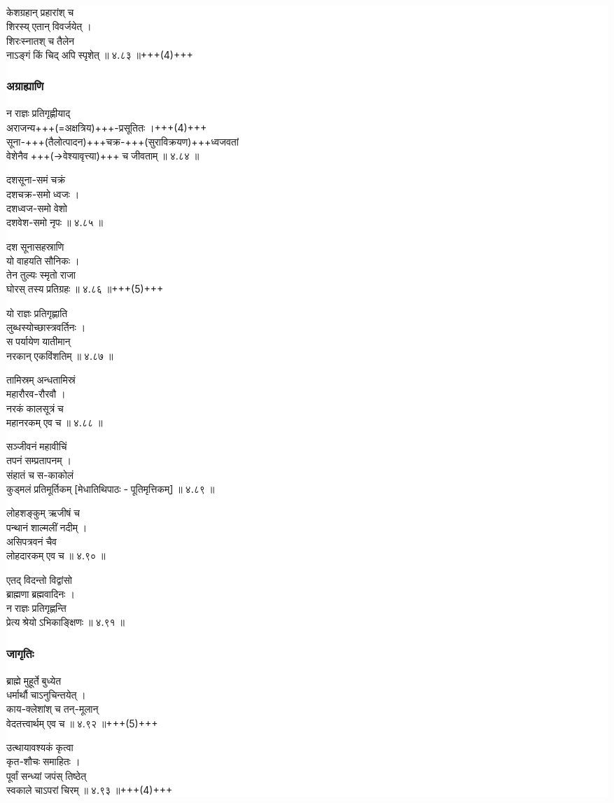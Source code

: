 केशग्रहान् प्रहारांश् च  
शिरस्य् एतान् विवर्जयेत् ।  
शिरःस्नातश् च तैलेन  
नाऽङ्गं किं चिद् अपि स्पृशेत्  ॥ ४.८३ ॥+++(4)+++  

### अग्राह्याणि
न राज्ञः प्रतिगृह्णीयाद्  
अराजन्य+++(=अक्षत्रिय)+++-प्रसूतितः ।+++(4)+++  
सूना-+++(तैलोत्पादन)+++चक्र-+++(सुराविक्रयण)+++ध्वजवतां  
वेशेनैव +++(→वेश्यावृत्त्या)+++ च जीवताम्  ॥ ४.८४ ॥  

दशसूना-समं चक्रं  
दशचक्र-समो ध्वजः ।  
दशध्वज-समो वेशो  
दशवेश-समो नृपः  ॥ ४.८५ ॥  

दश सूनासहस्राणि  
यो वाहयति सौनिकः ।  
तेन तुल्यः स्मृतो राजा  
घोरस् तस्य प्रतिग्रहः  ॥ ४.८६ ॥+++(5)+++  

यो राज्ञः प्रतिगृह्णाति  
लुब्धस्योच्छास्त्रवर्तिनः ।  
स पर्यायेण यातीमान्  
नरकान् एकविंशतिम्  ॥ ४.८७ ॥  

तामिस्रम् अन्धतामिस्रं  
महारौरव-रौरवौ ।  
नरकं कालसूत्रं च  
महानरकम् एव च  ॥ ४.८८ ॥  

सञ्जीवनं महावीचिं  
तपनं सम्प्रतापनम् ।  
संहातं च स-काकोलं  
कुड्मलं प्रतिमूर्तिकम् [मेधातिथिपाठः - पूतिमृत्तिकम्]  ॥ ४.८९ ॥  

लोहशङ्कुम् ऋजीषं च  
पन्थानं शाल्मलीं नदीम् ।  
असिपत्रवनं चैव  
लोहदारकम् एव च  ॥ ४.९० ॥  

एतद् विदन्तो विद्वांसो  
ब्राह्मणा ब्रह्मवादिनः ।  
न राज्ञः प्रतिगृह्णन्ति  
प्रेत्य श्रेयो ऽभिकाङ्क्षिणः  ॥ ४.९१ ॥  

### जागृतिः
ब्राह्मे मुहूर्ते बुध्येत  
धर्मार्थौ चाऽनुचिन्तयेत् ।  
काय-क्लेशांश् च तन्-मूलान्  
वेदतत्त्वार्थम् एव च  ॥ ४.९२ ॥+++(5)+++  

उत्थायावश्यकं कृत्वा  
कृत-शौचः समाहितः ।  
पूर्वां सन्ध्यां जपंस् तिष्ठेत्  
स्वकाले चाऽपरां चिरम्  ॥ ४.९३ ॥+++(4)+++  
